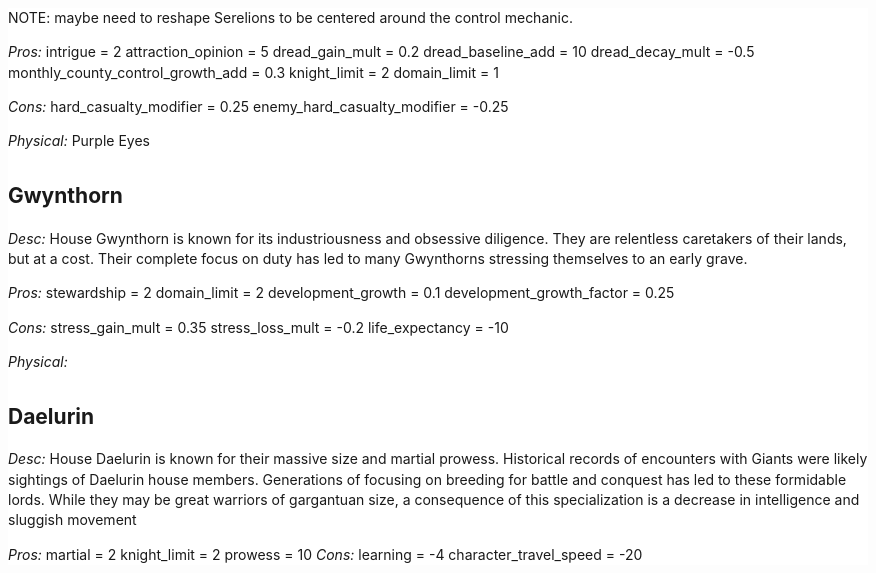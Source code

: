 NOTE: maybe need to reshape Serelions to be centered around the control mechanic.

_Pros:_
	intrigue = 2
	attraction_opinion = 5
	dread_gain_mult = 0.2
	dread_baseline_add = 10
	dread_decay_mult = -0.5
	monthly_county_control_growth_add = 0.3
	knight_limit = 2
	domain_limit = 1
    
_Cons:_
	hard_casualty_modifier = 0.25
	enemy_hard_casualty_modifier = -0.25

_Physical:_
    Purple Eyes

## Gwynthorn
_Desc:_
House Gwynthorn is known for its industriousness and obsessive diligence. They are relentless caretakers of their lands, but at a cost. Their complete focus on duty has led to many Gwynthorns stressing themselves to an early grave.

_Pros:_
	stewardship = 2
	domain_limit = 2
	development_growth = 0.1
	development_growth_factor = 0.25

_Cons:_
	stress_gain_mult = 0.35
	stress_loss_mult = -0.2
	life_expectancy = -10

_Physical:_

## Daelurin
_Desc:_
House Daelurin is known for their massive size and martial prowess. Historical records of encounters with Giants were likely sightings of Daelurin house members. Generations of focusing on breeding for battle and conquest has led to these formidable lords. While they may be great warriors of gargantuan size, a consequence of this specialization is a decrease in intelligence and sluggish movement

_Pros:_
	martial = 2
	knight_limit = 2
	prowess = 10
_Cons:_
	learning = -4
	character_travel_speed = -20
